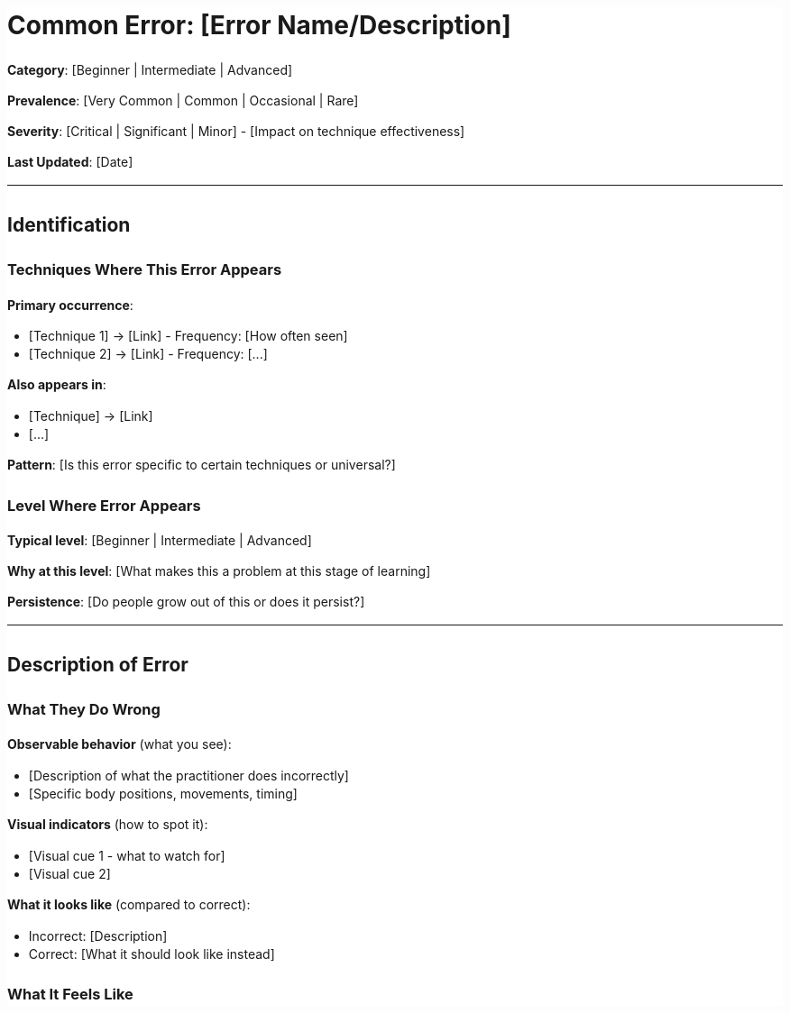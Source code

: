 # Common Error: [Error Name/Description]

**Category**: [Beginner | Intermediate | Advanced]

**Prevalence**: [Very Common | Common | Occasional | Rare]

**Severity**: [Critical | Significant | Minor] - [Impact on technique effectiveness]

**Last Updated**: [Date]

---

## Identification

### Techniques Where This Error Appears

**Primary occurrence**:
- [Technique 1] → [Link] - Frequency: [How often seen]
- [Technique 2] → [Link] - Frequency: [...]

**Also appears in**:
- [Technique] → [Link]
- [...]

**Pattern**: [Is this error specific to certain techniques or universal?]

### Level Where Error Appears

**Typical level**: [Beginner | Intermediate | Advanced]

**Why at this level**: [What makes this a problem at this stage of learning]

**Persistence**: [Do people grow out of this or does it persist?]

---

## Description of Error

### What They Do Wrong

**Observable behavior** (what you see):
- [Description of what the practitioner does incorrectly]
- [Specific body positions, movements, timing]

**Visual indicators** (how to spot it):
- [Visual cue 1 - what to watch for]
- [Visual cue 2]

**What it looks like** (compared to correct):
- Incorrect: [Description]
- Correct: [What it should look like instead]

### What It Feels Like
